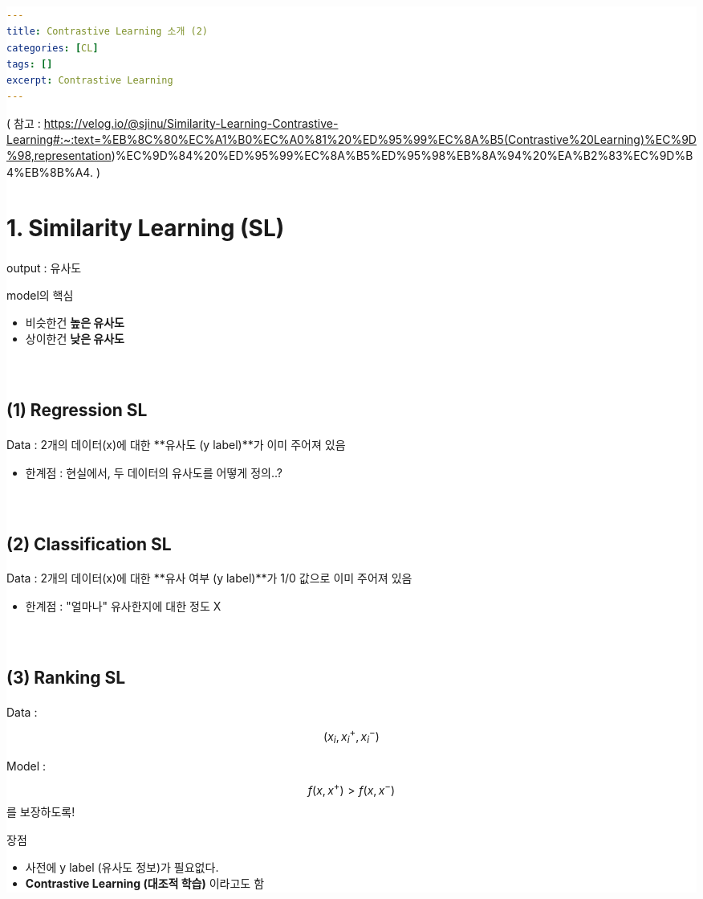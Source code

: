 ```yaml
---
title: Contrastive Learning 소개 (2)
categories: [CL]
tags: []
excerpt: Contrastive Learning
---
```


<script src="https://cdn.mathjax.org/mathjax/latest/MathJax.js?config=TeX-AMS-MML_HTMLorMML" type="text/javascript"></script>

( 참고 : https://velog.io/@sjinu/Similarity-Learning-Contrastive-Learning#:~:text=%EB%8C%80%EC%A1%B0%EC%A0%81%20%ED%95%99%EC%8A%B5(Contrastive%20Learning)%EC%9D%98,representation)%EC%9D%84%20%ED%95%99%EC%8A%B5%ED%95%98%EB%8A%94%20%EA%B2%83%EC%9D%B4%EB%8B%A4. )



# 1. Similarity Learning (SL)

output : 유사도

model의 핵심

- 비슷한건 **높은 유사도**
- 상이한건 **낮은 유사도**

<br>

## (1) Regression SL

Data : 2개의 데이터(x)에 대한 **유사도 (y label)**가 이미 주어져 있음

- 한계점 : 현실에서, 두 데이터의 유사도를 어떻게 정의..?

<br>

## (2) Classification SL

Data : 2개의 데이터(x)에 대한 **유사 여부 (y label)**가 1/0 값으로 이미 주어져 있음

- 한계점 : "얼마나" 유사한지에 대한 정도 X

<br>

## (3) Ranking SL

Data : $$\left(x_{i}, x_{i}^{+}, x_{i}^{-}\right)$$

Model : $$f\left(x, x^{+}\right)>f\left(x, x^{-}\right)$$를 보장하도록!

장점

- 사전에 y label (유사도 정보)가 필요없다.
- **Contrastive Learning (대조적 학습)** 이라고도 함
